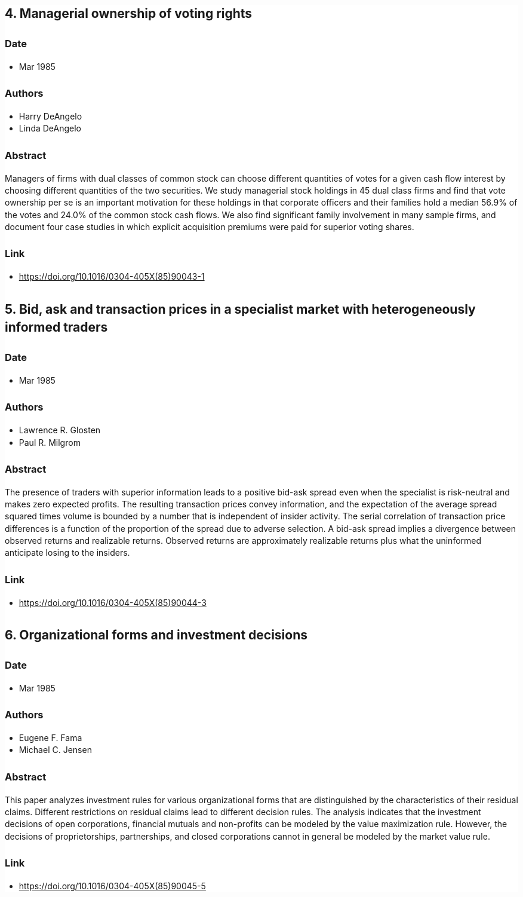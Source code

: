 ## 4. Managerial ownership of voting rights
### Date
- Mar 1985
### Authors
- Harry DeAngelo
- Linda DeAngelo
### Abstract
Managers of firms with dual classes of common stock can choose different quantities of votes for a given cash flow interest by choosing different quantities of the two securities. We study managerial stock holdings in 45 dual class firms and find that vote ownership per se is an important motivation for these holdings in that corporate officers and their families hold a median 56.9% of the votes and 24.0% of the common stock cash flows. We also find significant family involvement in many sample firms, and document four case studies in which explicit acquisition premiums were paid for superior voting shares.
### Link
- https://doi.org/10.1016/0304-405X(85)90043-1

## 5. Bid, ask and transaction prices in a specialist market with heterogeneously informed traders
### Date
- Mar 1985
### Authors
- Lawrence R. Glosten
- Paul R. Milgrom
### Abstract
The presence of traders with superior information leads to a positive bid-ask spread even when the specialist is risk-neutral and makes zero expected profits. The resulting transaction prices convey information, and the expectation of the average spread squared times volume is bounded by a number that is independent of insider activity. The serial correlation of transaction price differences is a function of the proportion of the spread due to adverse selection. A bid-ask spread implies a divergence between observed returns and realizable returns. Observed returns are approximately realizable returns plus what the uninformed anticipate losing to the insiders.
### Link
- https://doi.org/10.1016/0304-405X(85)90044-3

## 6. Organizational forms and investment decisions
### Date
- Mar 1985
### Authors
- Eugene F. Fama
- Michael C. Jensen
### Abstract
This paper analyzes investment rules for various organizational forms that are distinguished by the characteristics of their residual claims. Different restrictions on residual claims lead to different decision rules. The analysis indicates that the investment decisions of open corporations, financial mutuals and non-profits can be modeled by the value maximization rule. However, the decisions of proprietorships, partnerships, and closed corporations cannot in general be modeled by the market value rule.
### Link
- https://doi.org/10.1016/0304-405X(85)90045-5
